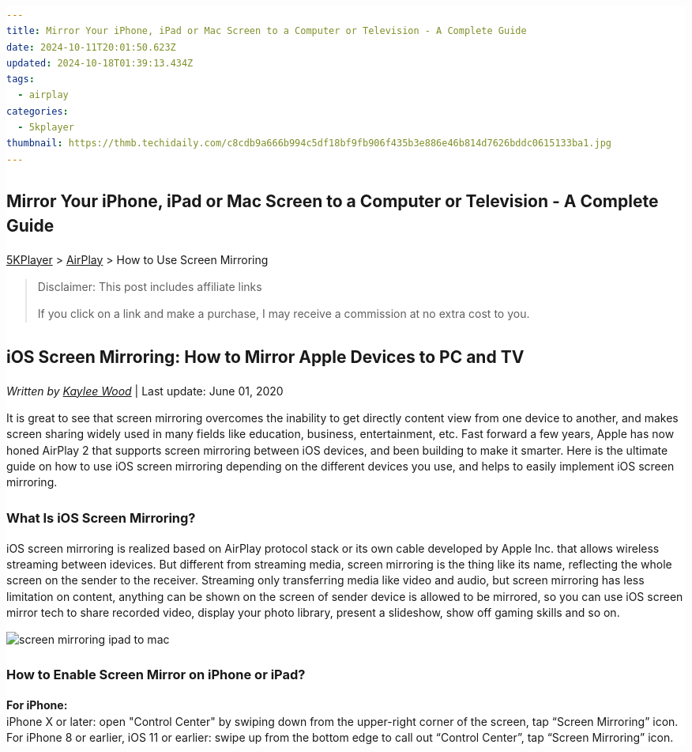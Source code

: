 ```yaml
---
title: Mirror Your iPhone, iPad or Mac Screen to a Computer or Television - A Complete Guide
date: 2024-10-11T20:01:50.623Z
updated: 2024-10-18T01:39:13.434Z
tags:
  - airplay
categories:
  - 5kplayer
thumbnail: https://thmb.techidaily.com/c8cdb9a666b994c5df18bf9fb906f435b3e886e46b814d7626bddc0615133ba1.jpg
---
```


## Mirror Your iPhone, iPad or Mac Screen to a Computer or Television - A Complete Guide

[5KPlayer](https://tools.techidaily.com/5kplayer/products/) \> [AirPlay](https://tools.techidaily.com/5kplayer/airplay/) \> How to Use Screen Mirroring

>  Disclaimer: This post includes affiliate links
>
>  If you click on a link and make a purchase, I may receive a commission at no extra cost to you.
>

## iOS Screen Mirroring: How to Mirror Apple Devices to PC and TV

 _Written by [Kaylee Wood](https://www.quora.com/profile/Amanda-Hu-21)_ | Last update: June 01, 2020

It is great to see that screen mirroring overcomes the inability to get directly content view from one device to another, and makes screen sharing widely used in many fields like education, business, entertainment, etc. Fast forward a few years, Apple has now honed AirPlay 2 that supports screen mirroring between iOS devices, and been building to make it smarter. Here is the ultimate guide on how to use iOS screen mirroring depending on the different devices you use, and helps to easily implement iOS screen mirroring.

### What Is iOS Screen Mirroring?

iOS screen mirroring is realized based on AirPlay protocol stack or its own cable developed by Apple Inc. that allows wireless streaming between idevices. But different from streaming media, screen mirroring is the thing like its name, reflecting the whole screen on the sender to the receiver. Streaming only transferring media like video and audio, but screen mirroring has less limitation on content, anything can be shown on the screen of sender device is allowed to be mirrored, so you can use iOS screen mirror tech to share recorded video, display your photo library, present a slideshow, show off gaming skills and so on.

![screen mirroring ipad to mac](https://www.5kplayer.com/airplay/img/airplay-mirroring-record.png) 

###  How to Enable Screen Mirror on iPhone or iPad?

**For iPhone:**  
iPhone X or later: open "Control Center" by swiping down from the upper-right corner of the screen, tap “Screen Mirroring” icon.  
 For iPhone 8 or earlier, iOS 11 or earlier: swipe up from the bottom edge to call out “Control Center”, tap “Screen Mirroring” icon.
